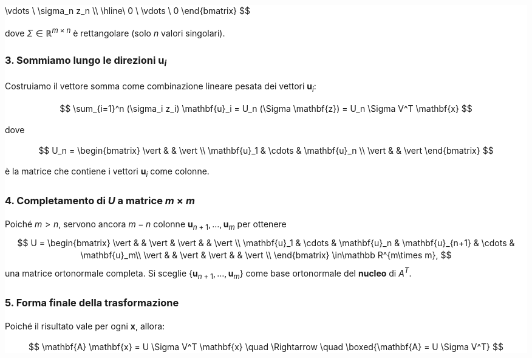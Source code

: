 \vdots \\
\sigma_n z_n \\\\
\hline\\
0 \\
\vdots \\
0
\end{bmatrix}
$$

dove $\Sigma\in\mathbb R^{m\times n}$ è rettangolare (solo $n$ valori singolari).

### 3. **Sommiamo lungo le direzioni $\mathbf{u}_i$**

Costruiamo il vettore somma come combinazione lineare pesata dei vettori $\mathbf{u}_i$:

$$
\sum_{i=1}^n (\sigma_i z_i) \mathbf{u}_i = U_n (\Sigma \mathbf{z}) = U_n \Sigma V^T \mathbf{x}
$$

dove 

$$
U_n =
\begin{bmatrix}
\vert & & \vert \\
\mathbf{u}_1 & \cdots & \mathbf{u}_n \\
\vert & & \vert
\end{bmatrix}
$$

è la matrice che contiene i vettori $\mathbf{u}_i$ come colonne.

### 4. Completamento di $U$ a matrice $m\times m$

Poiché $m>n$, servono ancora $m-n$ colonne $\mathbf u_{n+1},\dots,\mathbf u_m$ per ottenere
$$
U =
\begin{bmatrix}
\vert & & \vert & \vert & & \vert \\
\mathbf{u}_1 & \cdots & \mathbf{u}_n & \mathbf{u}_{n+1} & \cdots & \mathbf{u}_m\\
\vert & & \vert & \vert & & \vert \\
\end{bmatrix}
\in\mathbb R^{m\times m},
$$
una matrice ortonormale completa. Si sceglie $\{\mathbf u_{n+1},\dots,\mathbf u_m\}$ come base ortonormale del **nucleo** di $A^T$.


### 5. **Forma finale della trasformazione**

Poiché il risultato vale per ogni $\mathbf{x}$, allora:

$$
\mathbf{A} \mathbf{x} = U \Sigma V^T \mathbf{x} \quad \Rightarrow \quad \boxed{\mathbf{A} = U \Sigma V^T}
$$
